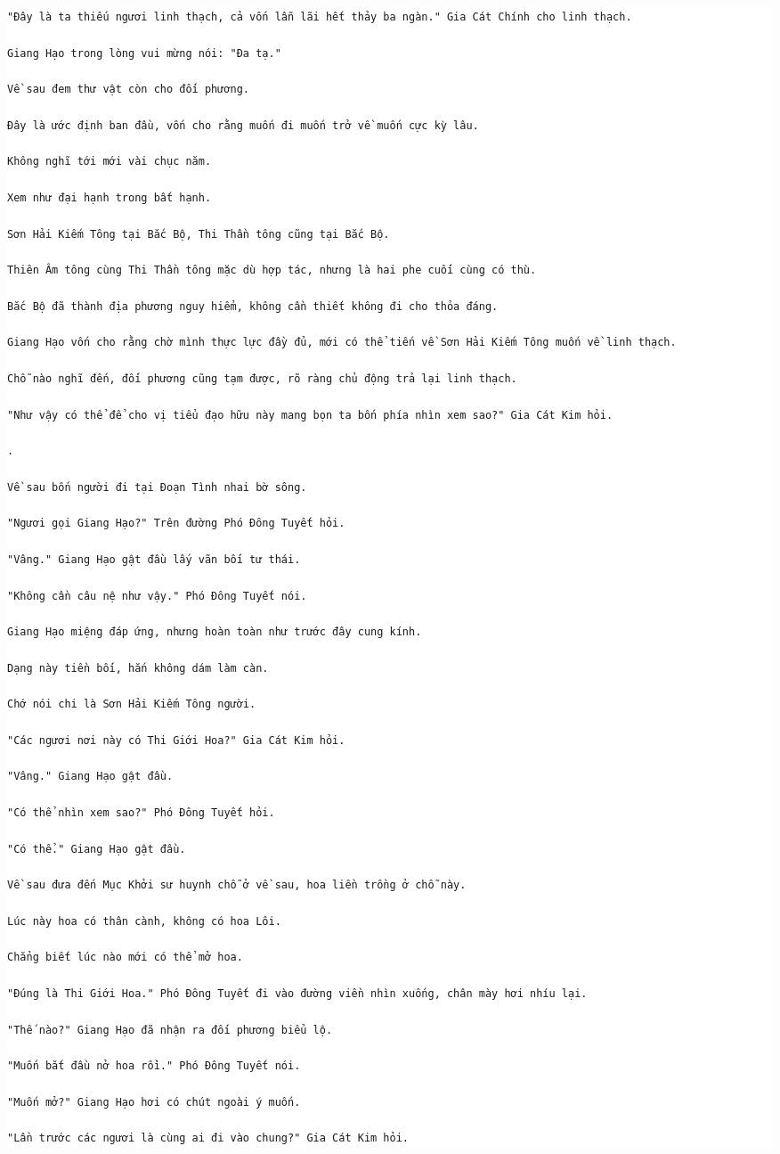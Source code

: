 	"Đây là ta thiếu ngươi linh thạch, cả vốn lẫn lãi hết thảy ba ngàn." Gia Cát Chính cho linh thạch.

	Giang Hạo trong lòng vui mừng nói: "Đa tạ."

	Về sau đem thư vật còn cho đối phương.

	Đây là ước định ban đầu, vốn cho rằng muốn đi muốn trở về muốn cực kỳ lâu.

	Không nghĩ tới mới vài chục năm.

	Xem như đại hạnh trong bất hạnh.

	Sơn Hải Kiếm Tông tại Bắc Bộ, Thi Thần tông cũng tại Bắc Bộ.

	Thiên Âm tông cùng Thi Thần tông mặc dù hợp tác, nhưng là hai phe cuối cùng có thù.

	Bắc Bộ đã thành địa phương nguy hiểm, không cần thiết không đi cho thỏa đáng.

	Giang Hạo vốn cho rằng chờ mình thực lực đầy đủ, mới có thể tiến về Sơn Hải Kiếm Tông muốn về linh thạch.

	Chỗ nào nghĩ đến, đối phương cũng tạm được, rõ ràng chủ động trả lại linh thạch.

	"Như vậy có thể để cho vị tiểu đạo hữu này mang bọn ta bốn phía nhìn xem sao?" Gia Cát Kim hỏi.

	.

	Về sau bốn người đi tại Đoạn Tình nhai bờ sông.

	"Ngươi gọi Giang Hạo?" Trên đường Phó Đông Tuyết hỏi.

	"Vâng." Giang Hạo gật đầu lấy vãn bối tư thái.

	"Không cần câu nệ như vậy." Phó Đông Tuyết nói.

	Giang Hạo miệng đáp ứng, nhưng hoàn toàn như trước đây cung kính.

	Dạng này tiền bối, hắn không dám làm càn.

	Chớ nói chi là Sơn Hải Kiếm Tông người.

	"Các ngươi nơi này có Thi Giới Hoa?" Gia Cát Kim hỏi.

	"Vâng." Giang Hạo gật đầu.

	"Có thể nhìn xem sao?" Phó Đông Tuyết hỏi.

	"Có thể." Giang Hạo gật đầu.

	Về sau đưa đến Mục Khởi sư huynh chỗ ở về sau, hoa liền trồng ở chỗ này.

	Lúc này hoa có thân cành, không có hoa Lôi.

	Chẳng biết lúc nào mới có thể mở hoa.

	"Đúng là Thi Giới Hoa." Phó Đông Tuyết đi vào đường viền nhìn xuống, chân mày hơi nhíu lại.

	"Thế nào?" Giang Hạo đã nhận ra đối phương biểu lộ.

	"Muốn bắt đầu nở hoa rồi." Phó Đông Tuyết nói.

	"Muốn mở?" Giang Hạo hơi có chút ngoài ý muốn.

	"Lần trước các ngươi là cùng ai đi vào chung?" Gia Cát Kim hỏi.
